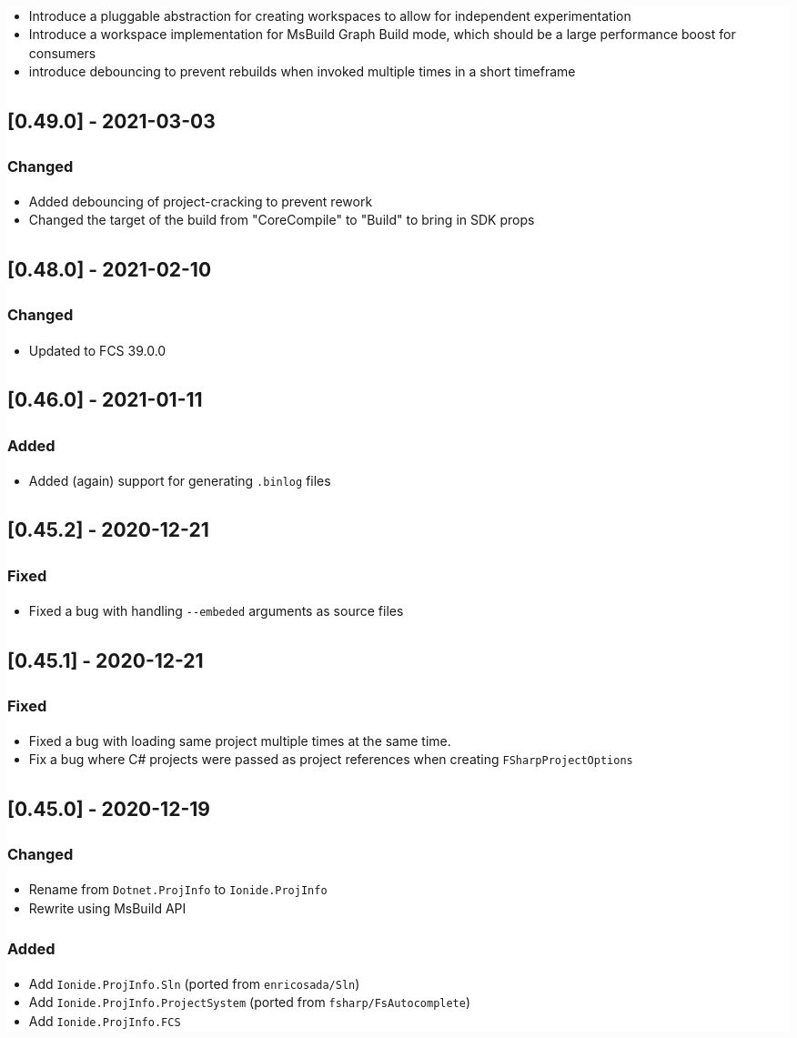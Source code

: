 - Introduce a pluggable abstraction for creating workspaces to allow for independent experimentation
- Introduce a workspace implementation for MsBuild Graph Build mode, which should be a large performance boost for consumers
- introduce debouncing to prevent rebuilds when invoked multiple times in a short timeframe

## [0.49.0] - 2021-03-03

### Changed

- Added debouncing of project-cracking to prevent rework
- Changed the target of the build from "CoreCompile" to "Build" to bring in SDK props

## [0.48.0] - 2021-02-10

### Changed

- Updated to FCS 39.0.0

## [0.46.0] - 2021-01-11

### Added

- Added (again) support for generating `.binlog` files

## [0.45.2] - 2020-12-21

### Fixed

- Fixed a bug with handling `--embeded` arguments as source files

## [0.45.1] - 2020-12-21

### Fixed

- Fixed a bug with loading same project multiple times at the same time.
- Fix a bug where C# projects were passed as project references when creating `FSharpProjectOptions`

## [0.45.0] - 2020-12-19

### Changed

- Rename from `Dotnet.ProjInfo` to `Ionide.ProjInfo`
- Rewrite using MsBuild API

### Added

- Add `Ionide.ProjInfo.Sln` (ported from `enricosada/Sln`)
- Add `Ionide.ProjInfo.ProjectSystem` (ported from `fsharp/FsAutocomplete`)
- Add `Ionide.ProjInfo.FCS`
